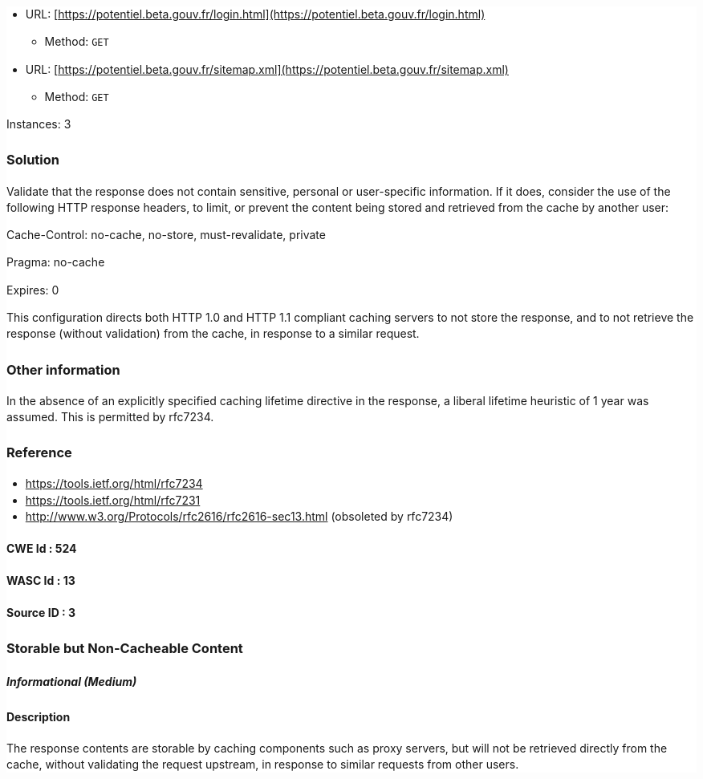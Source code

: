   
  
* URL: [https://potentiel.beta.gouv.fr/login.html](https://potentiel.beta.gouv.fr/login.html)
  
  
  * Method: `GET`
  
  
  
  
* URL: [https://potentiel.beta.gouv.fr/sitemap.xml](https://potentiel.beta.gouv.fr/sitemap.xml)
  
  
  * Method: `GET`
  
  
  
  
Instances: 3
  
### Solution
<p>Validate that the response does not contain sensitive, personal or user-specific information.  If it does, consider the use of the following HTTP response headers, to limit, or prevent the content being stored and retrieved from the cache by another user:</p><p>Cache-Control: no-cache, no-store, must-revalidate, private</p><p>Pragma: no-cache</p><p>Expires: 0</p><p>This configuration directs both HTTP 1.0 and HTTP 1.1 compliant caching servers to not store the response, and to not retrieve the response (without validation) from the cache, in response to a similar request. </p>
  
### Other information
<p>In the absence of an explicitly specified caching lifetime directive in the response, a liberal lifetime heuristic of 1 year was assumed. This is permitted by rfc7234.</p>
  
### Reference
* https://tools.ietf.org/html/rfc7234
* https://tools.ietf.org/html/rfc7231
* http://www.w3.org/Protocols/rfc2616/rfc2616-sec13.html (obsoleted by rfc7234)

  
#### CWE Id : 524
  
#### WASC Id : 13
  
#### Source ID : 3

  
  
  
  
### Storable but Non-Cacheable Content
##### Informational (Medium)
  
  
  
  
#### Description
<p>The response contents are storable by caching components such as proxy servers, but will not be retrieved directly from the cache, without validating the request upstream, in response to similar requests from other users. </p>
  
  
  